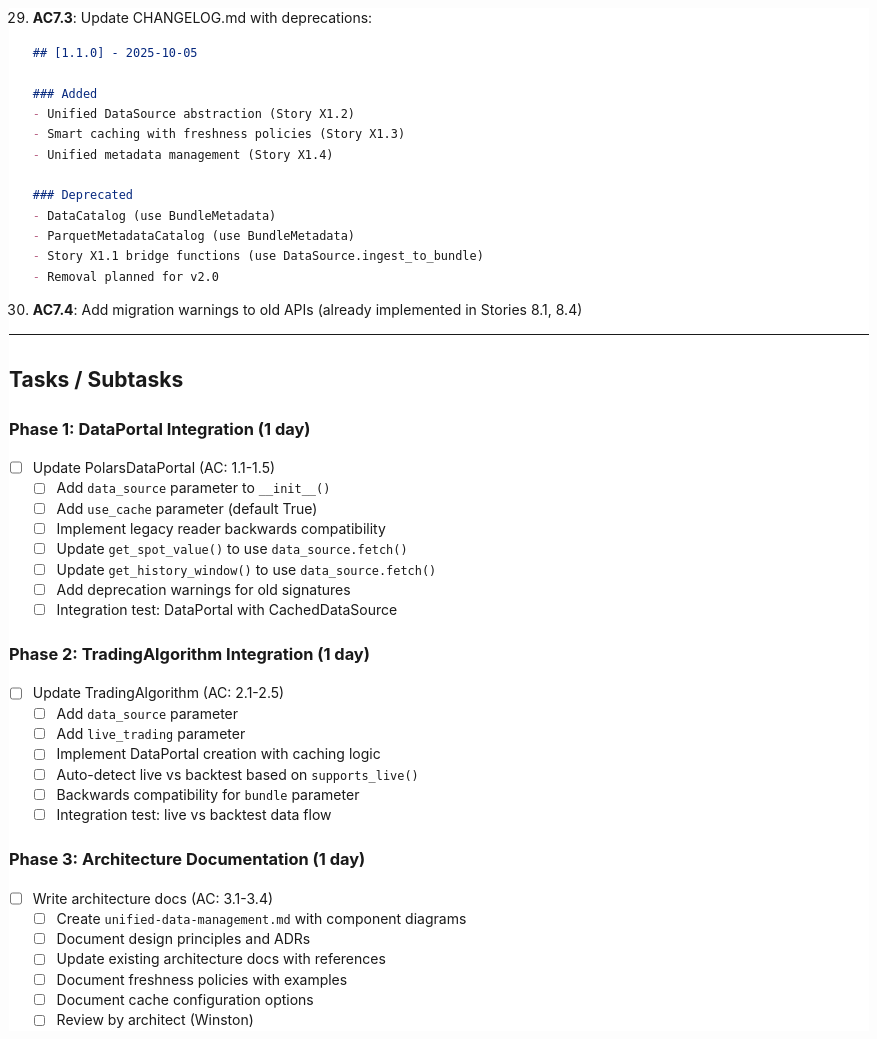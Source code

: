 29. **AC7.3**: Update CHANGELOG.md with deprecations:
    ```markdown
    ## [1.1.0] - 2025-10-05

    ### Added
    - Unified DataSource abstraction (Story X1.2)
    - Smart caching with freshness policies (Story X1.3)
    - Unified metadata management (Story X1.4)

    ### Deprecated
    - DataCatalog (use BundleMetadata)
    - ParquetMetadataCatalog (use BundleMetadata)
    - Story X1.1 bridge functions (use DataSource.ingest_to_bundle)
    - Removal planned for v2.0
    ```

30. **AC7.4**: Add migration warnings to old APIs (already implemented in Stories 8.1, 8.4)

---

## Tasks / Subtasks

### Phase 1: DataPortal Integration (1 day)

- [ ] Update PolarsDataPortal (AC: 1.1-1.5)
  - [ ] Add `data_source` parameter to `__init__()`
  - [ ] Add `use_cache` parameter (default True)
  - [ ] Implement legacy reader backwards compatibility
  - [ ] Update `get_spot_value()` to use `data_source.fetch()`
  - [ ] Update `get_history_window()` to use `data_source.fetch()`
  - [ ] Add deprecation warnings for old signatures
  - [ ] Integration test: DataPortal with CachedDataSource

### Phase 2: TradingAlgorithm Integration (1 day)

- [ ] Update TradingAlgorithm (AC: 2.1-2.5)
  - [ ] Add `data_source` parameter
  - [ ] Add `live_trading` parameter
  - [ ] Implement DataPortal creation with caching logic
  - [ ] Auto-detect live vs backtest based on `supports_live()`
  - [ ] Backwards compatibility for `bundle` parameter
  - [ ] Integration test: live vs backtest data flow

### Phase 3: Architecture Documentation (1 day)

- [ ] Write architecture docs (AC: 3.1-3.4)
  - [ ] Create `unified-data-management.md` with component diagrams
  - [ ] Document design principles and ADRs
  - [ ] Update existing architecture docs with references
  - [ ] Document freshness policies with examples
  - [ ] Document cache configuration options
  - [ ] Review by architect (Winston)
